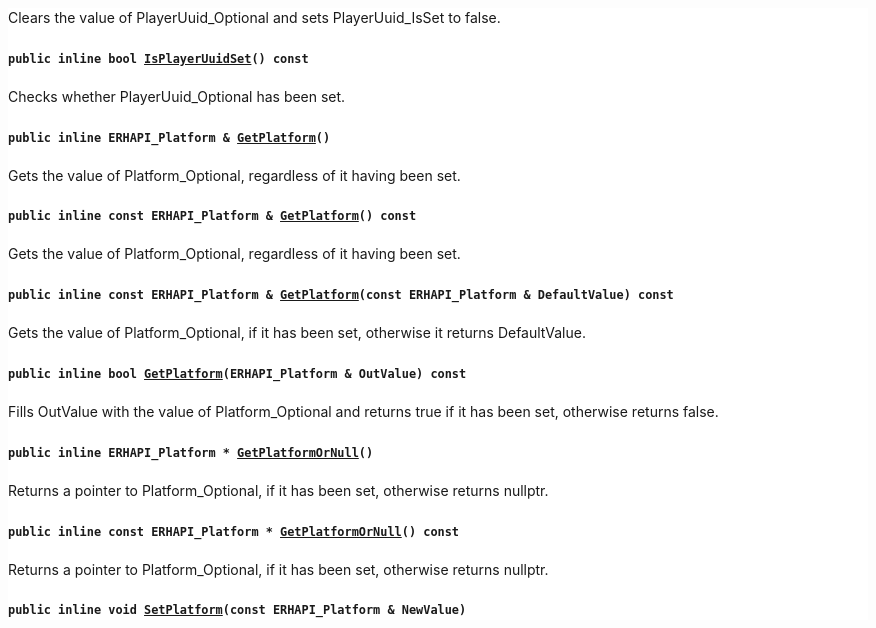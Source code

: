 Clears the value of PlayerUuid_Optional and sets PlayerUuid_IsSet to false.

#### `public inline bool `[`IsPlayerUuidSet`](#structFRHAPI__LoginHistoryEntry_1a3325b975c9e75a4c849367ee615d4896)`() const` <a id="structFRHAPI__LoginHistoryEntry_1a3325b975c9e75a4c849367ee615d4896"></a>

Checks whether PlayerUuid_Optional has been set.

#### `public inline ERHAPI_Platform & `[`GetPlatform`](#structFRHAPI__LoginHistoryEntry_1af6ec9a14eaa304c538bdbf4a72f5de15)`()` <a id="structFRHAPI__LoginHistoryEntry_1af6ec9a14eaa304c538bdbf4a72f5de15"></a>

Gets the value of Platform_Optional, regardless of it having been set.

#### `public inline const ERHAPI_Platform & `[`GetPlatform`](#structFRHAPI__LoginHistoryEntry_1a3be38051d5755536c1c9d52b5b3b0b26)`() const` <a id="structFRHAPI__LoginHistoryEntry_1a3be38051d5755536c1c9d52b5b3b0b26"></a>

Gets the value of Platform_Optional, regardless of it having been set.

#### `public inline const ERHAPI_Platform & `[`GetPlatform`](#structFRHAPI__LoginHistoryEntry_1a8b612397ccb986f6a2a9793b6586f73f)`(const ERHAPI_Platform & DefaultValue) const` <a id="structFRHAPI__LoginHistoryEntry_1a8b612397ccb986f6a2a9793b6586f73f"></a>

Gets the value of Platform_Optional, if it has been set, otherwise it returns DefaultValue.

#### `public inline bool `[`GetPlatform`](#structFRHAPI__LoginHistoryEntry_1aa78c5691c27e4093bb0d2293ed815eb7)`(ERHAPI_Platform & OutValue) const` <a id="structFRHAPI__LoginHistoryEntry_1aa78c5691c27e4093bb0d2293ed815eb7"></a>

Fills OutValue with the value of Platform_Optional and returns true if it has been set, otherwise returns false.

#### `public inline ERHAPI_Platform * `[`GetPlatformOrNull`](#structFRHAPI__LoginHistoryEntry_1a0feafa9e12115f2d20fab1b53c0d0fc0)`()` <a id="structFRHAPI__LoginHistoryEntry_1a0feafa9e12115f2d20fab1b53c0d0fc0"></a>

Returns a pointer to Platform_Optional, if it has been set, otherwise returns nullptr.

#### `public inline const ERHAPI_Platform * `[`GetPlatformOrNull`](#structFRHAPI__LoginHistoryEntry_1ad391d1b18050946e995b9dcc88c85c36)`() const` <a id="structFRHAPI__LoginHistoryEntry_1ad391d1b18050946e995b9dcc88c85c36"></a>

Returns a pointer to Platform_Optional, if it has been set, otherwise returns nullptr.

#### `public inline void `[`SetPlatform`](#structFRHAPI__LoginHistoryEntry_1a5c2d769ce088101cf64930c609c164d5)`(const ERHAPI_Platform & NewValue)` <a id="structFRHAPI__LoginHistoryEntry_1a5c2d769ce088101cf64930c609c164d5"></a>
